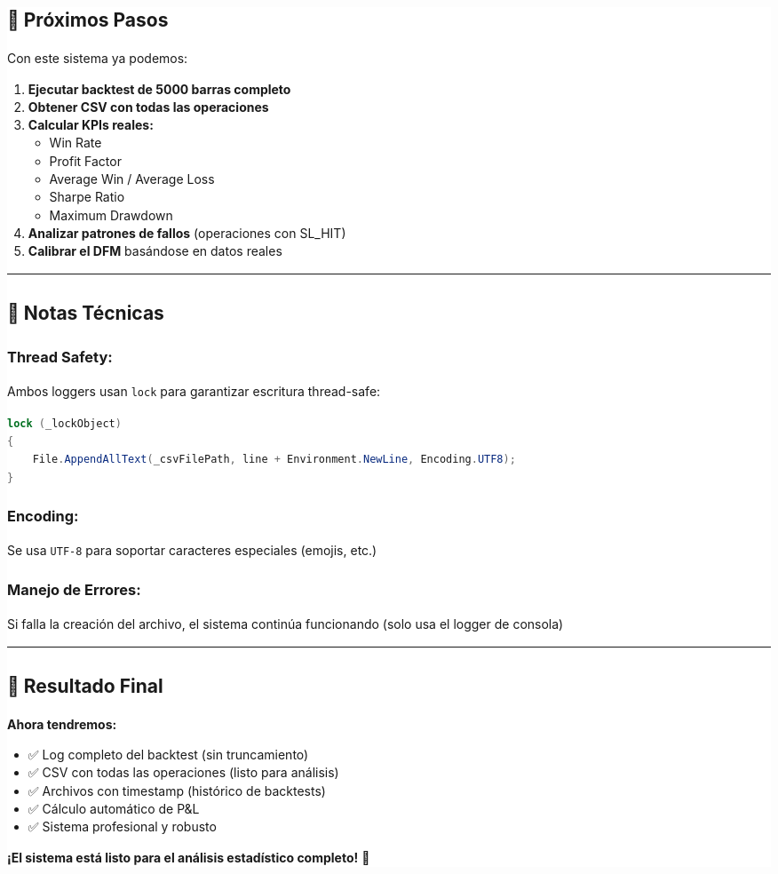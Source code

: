 
## 🔄 Próximos Pasos

Con este sistema ya podemos:

1. **Ejecutar backtest de 5000 barras completo**
2. **Obtener CSV con todas las operaciones**
3. **Calcular KPIs reales:**
   - Win Rate
   - Profit Factor
   - Average Win / Average Loss
   - Sharpe Ratio
   - Maximum Drawdown
4. **Analizar patrones de fallos** (operaciones con SL_HIT)
5. **Calibrar el DFM** basándose en datos reales

---

## 📝 Notas Técnicas

### **Thread Safety:**
Ambos loggers usan `lock` para garantizar escritura thread-safe:
```csharp
lock (_lockObject)
{
    File.AppendAllText(_csvFilePath, line + Environment.NewLine, Encoding.UTF8);
}
```

### **Encoding:**
Se usa `UTF-8` para soportar caracteres especiales (emojis, etc.)

### **Manejo de Errores:**
Si falla la creación del archivo, el sistema continúa funcionando (solo usa el logger de consola)

---

## 🎉 Resultado Final

**Ahora tendremos:**
- ✅ Log completo del backtest (sin truncamiento)
- ✅ CSV con todas las operaciones (listo para análisis)
- ✅ Archivos con timestamp (histórico de backtests)
- ✅ Cálculo automático de P&L
- ✅ Sistema profesional y robusto

**¡El sistema está listo para el análisis estadístico completo!** 🚀

